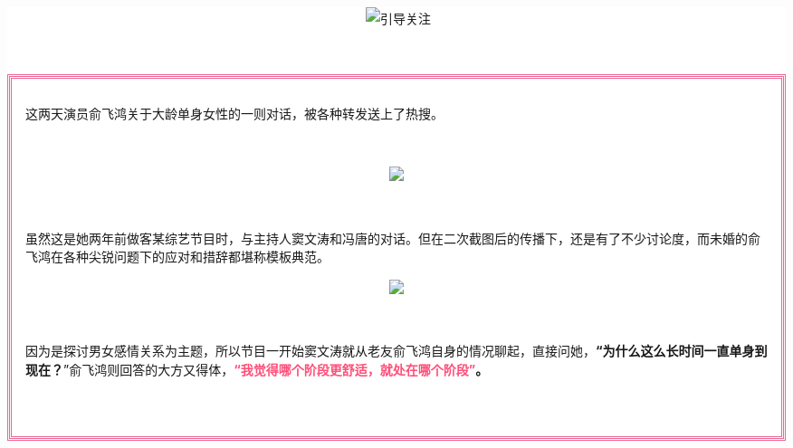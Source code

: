 <p style="white-space: normal;max-width: 100%;min-height: 1em;text-align: center;box-sizing: border-box !important;word-wrap: break-word !important;overflow-wrap: break-word !important;">&nbsp;<img class="__bg_gif" data-ratio="0.2125" data-src="https://mmbiz.qpic.cn/mmbiz/dBribqkYvkc3274iazOQGMrajfPpzK8opWyC3yKKvvmqC3ssWRdQdpTjofdR0oBvIX7JT0VmTQ4WYB62ibopskgmQ/640?wx_fmt=gif" data-type="gif" data-w="800" title="引导关注" width="auto" style="line-height: 25.6px;box-sizing: border-box !important;word-wrap: break-word !important;visibility: visible !important;overflow-wrap: break-word !important;width: auto !important;" src="./images/image_1.jpg"></p><p style="white-space: normal;max-width: 100%;min-height: 1em;text-align: center;box-sizing: border-box !important;word-wrap: break-word !important;overflow-wrap: break-word !important;"><br></p><section class="" data-id="35362" data-color="rgb(235, 103, 148)" data-custom="rgb(239, 112, 96)" style="white-space: normal;max-width: 100%;box-sizing: border-box;border-width: 0px;border-style: none;border-color: initial;word-wrap: break-word !important;"><section class="" style="margin-right: auto;margin-left: auto;padding: 1px;max-width: 100%;box-sizing: border-box;border-width: 1px;border-style: solid;border-color: rgb(235, 103, 148);word-wrap: break-word !important;overflow-wrap: break-word !important;"><section style="padding: 1px;max-width: 100%;box-sizing: border-box;border-width: 1px;border-style: solid;border-color: rgb(235, 103, 148);word-wrap: break-word !important;overflow-wrap: break-word !important;"><section class="" data-style="line-height:24px;color:rgb(89, 89, 89); font-size:14px" style="padding: 15px;max-width: 100%;box-sizing: border-box;border-width: 1px;border-style: solid;border-color: rgb(235, 103, 148);word-wrap: break-word !important;overflow-wrap: break-word !important;"><section style="max-width: 100%;box-sizing: border-box !important;word-wrap: break-word !important;"><article>
<section class="" style="max-width: 100%;white-space: normal;background-color: rgb(255, 255, 255);box-sizing: border-box !important;word-wrap: break-word !important;"><section class="" powered-by="xiumi.us" style="max-width: 100%;box-sizing: border-box !important;word-wrap: break-word !important;"><section class=""><p>这两天演员俞飞鸿关于大龄单身女性的一则对话，被各种转发送上了热搜。</p><p><br></p><p style="text-align: center;"><img class="__bg_gif" data-backh="200" data-backw="356" data-before-oversubscription-url="https://mmbiz.qpic.cn/mmbiz_gif/8DoQ2HTrG9w6LXk4icwC3Ym9EetNYmiaNyScEstGhy29rwNpuL9wDVZRIcofe3mibeK5ms7GK07S5icxDGgPlYCANQ/0?wx_fmt=gif" data-copyright="0" data-ratio="0.5617977528089888" data-src="https://mmbiz.qpic.cn/mmbiz_gif/8DoQ2HTrG9w6LXk4icwC3Ym9EetNYmiaNyScEstGhy29rwNpuL9wDVZRIcofe3mibeK5ms7GK07S5icxDGgPlYCANQ/640?wx_fmt=gif" data-type="gif" data-w="356" style="color: rgb(51, 51, 51);" width="558px" src="./images/image_2.jpg"></p><p><br></p><p>虽然这是她两年前做客某综艺节目时，与主持人窦文涛和冯唐的对话。但在二次截图后的传播下，还是有了不少讨论度，而未婚的俞飞鸿在各种尖锐问题下的应对和措辞都堪称模板典范。</p><p style="text-align: center;"><img class="" data-copyright="0" data-ratio="0.9557926829268293" data-s="300,640" data-src="https://mmbiz.qpic.cn/mmbiz_png/dBribqkYvkc1tRDcrLgwMZShiaIgVhvfXJNyJpSnnYAa9JSribXFCyQ5FvqGqAA0SzAaFFBTqJxoLibPTLiakia77mYw/640?wx_fmt=png" data-type="png" data-w="656" style="" src="./images/image_3.jpg"></p><p><br></p><p>因为是探讨男女感情关系为主题，所以节目一开始窦文涛就从老友俞飞鸿自身的情况聊起，直接问她，<strong>“为什么这么长时间一直单身到现在？</strong>”俞飞鸿则回答的大方又得体，<strong><span style="background-color: rgb(255, 255, 255);color: rgb(255, 79, 121);"><strong>“我觉得哪个阶段更舒适，就处在哪个阶段”</strong></span><span style="background-color: rgb(255, 255, 255);">。&nbsp;</span></strong></p><p class=""><br style="max-width: 100%;box-sizing: border-box !important;word-wrap: break-word !important;"></p><p style="text-align: center;">